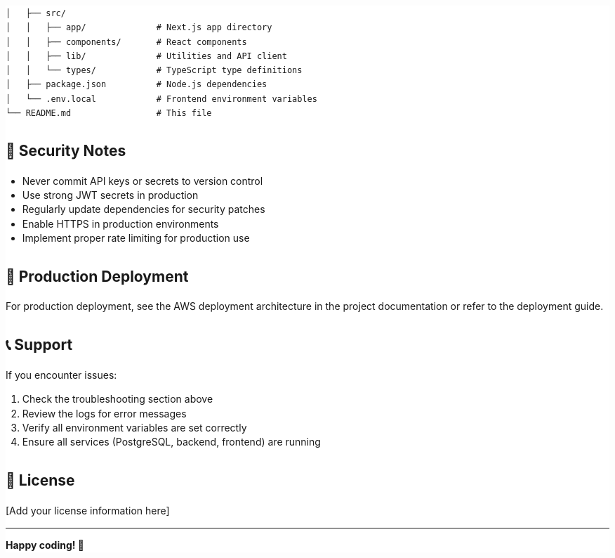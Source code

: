 ```
│   ├── src/
│   │   ├── app/              # Next.js app directory
│   │   ├── components/       # React components
│   │   ├── lib/              # Utilities and API client
│   │   └── types/            # TypeScript type definitions
│   ├── package.json          # Node.js dependencies
│   └── .env.local            # Frontend environment variables
└── README.md                 # This file
```

## 🔐 Security Notes

- Never commit API keys or secrets to version control
- Use strong JWT secrets in production
- Regularly update dependencies for security patches
- Enable HTTPS in production environments
- Implement proper rate limiting for production use

## 🚀 Production Deployment

For production deployment, see the AWS deployment architecture in the project documentation or refer to the deployment guide.

## 📞 Support

If you encounter issues:

1. Check the troubleshooting section above
2. Review the logs for error messages
3. Verify all environment variables are set correctly
4. Ensure all services (PostgreSQL, backend, frontend) are running

## 📄 License

[Add your license information here]

---

**Happy coding! 🎉**
